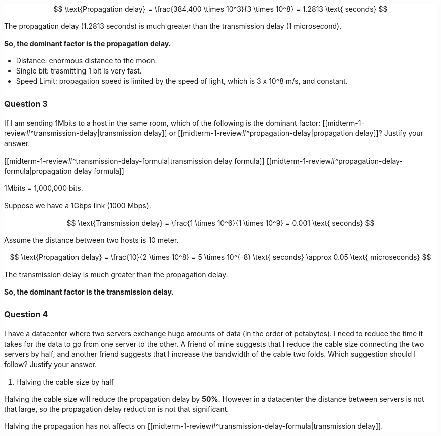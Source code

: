 $$
\text{Propagation delay} = \frac{384,400 \times 10^3}{3 \times 10^8} = 1.2813 \text{ seconds}
$$

The propagation delay (1.2813 seconds) is much greater than the transmission delay (1 microsecond).

**So, the dominant factor is the propagation delay.**

- Distance: enormous distance to the moon.
- Single bit: trasmitting 1 bit is very fast.
- Speed Limit: propagation speed is limited by the speed of light, which is 3 x 10^8 m/s, and constant.

### Question 3

If I am sending 1Mbits to a host in the same room, which of the following is the dominant factor: [[midterm-1-review#^transmission-delay|transmission delay]] or [[midterm-1-review#^propagation-delay|propagation delay]]? Justify your answer.

[[midterm-1-review#^transmission-delay-formula|transmission delay formula]]
[[midterm-1-review#^propagation-delay-formula|propagation delay formula]]

1Mbits = 1,000,000 bits.

Suppose we have a 1Gbps link (1000 Mbps).

$$
\text{Transmission delay} = \frac{1 \times 10^6}{1 \times 10^9} = 0.001 \text{ seconds}
$$

Assume the distance between two hosts is 10 meter.

$$
\text{Propagation delay} = \frac{10}{2 \times 10^8} = 5 \times 10^{-8} \text{ seconds} \approx 0.05 \text{ microseconds}
$$

The transmission delay is much greater than the propagation delay.

**So, the dominant factor is the transmission delay.**

### Question 4

I have a datacenter where two servers exchange huge amounts of data (in the order of petabytes).  I need to reduce the time it takes for the data to go from one server to the other. A friend of mine suggests  that  I  reduce  the  cable  size  connecting  the  two  servers  by  half,  and  another  friend suggests that I increase the bandwidth of the cable two folds. Which suggestion should I follow?  Justify your answer.

1. Halving the cable size by half

Halving the cable size will reduce the propagation delay by **50%**. However in a datacenter the distance between servers is not that large, so the propagation delay reduction is not that significant.

Halving the propagation has not affects on [[midterm-1-review#^transmission-delay-formula|transmission delay]].
